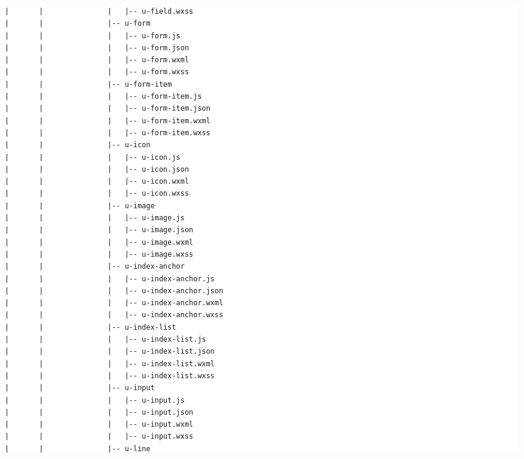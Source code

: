     |       |               |   |-- u-field.wxss
    |       |               |-- u-form
    |       |               |   |-- u-form.js
    |       |               |   |-- u-form.json
    |       |               |   |-- u-form.wxml
    |       |               |   |-- u-form.wxss
    |       |               |-- u-form-item
    |       |               |   |-- u-form-item.js
    |       |               |   |-- u-form-item.json
    |       |               |   |-- u-form-item.wxml
    |       |               |   |-- u-form-item.wxss
    |       |               |-- u-icon
    |       |               |   |-- u-icon.js
    |       |               |   |-- u-icon.json
    |       |               |   |-- u-icon.wxml
    |       |               |   |-- u-icon.wxss
    |       |               |-- u-image
    |       |               |   |-- u-image.js
    |       |               |   |-- u-image.json
    |       |               |   |-- u-image.wxml
    |       |               |   |-- u-image.wxss
    |       |               |-- u-index-anchor
    |       |               |   |-- u-index-anchor.js
    |       |               |   |-- u-index-anchor.json
    |       |               |   |-- u-index-anchor.wxml
    |       |               |   |-- u-index-anchor.wxss
    |       |               |-- u-index-list
    |       |               |   |-- u-index-list.js
    |       |               |   |-- u-index-list.json
    |       |               |   |-- u-index-list.wxml
    |       |               |   |-- u-index-list.wxss
    |       |               |-- u-input
    |       |               |   |-- u-input.js
    |       |               |   |-- u-input.json
    |       |               |   |-- u-input.wxml
    |       |               |   |-- u-input.wxss
    |       |               |-- u-line